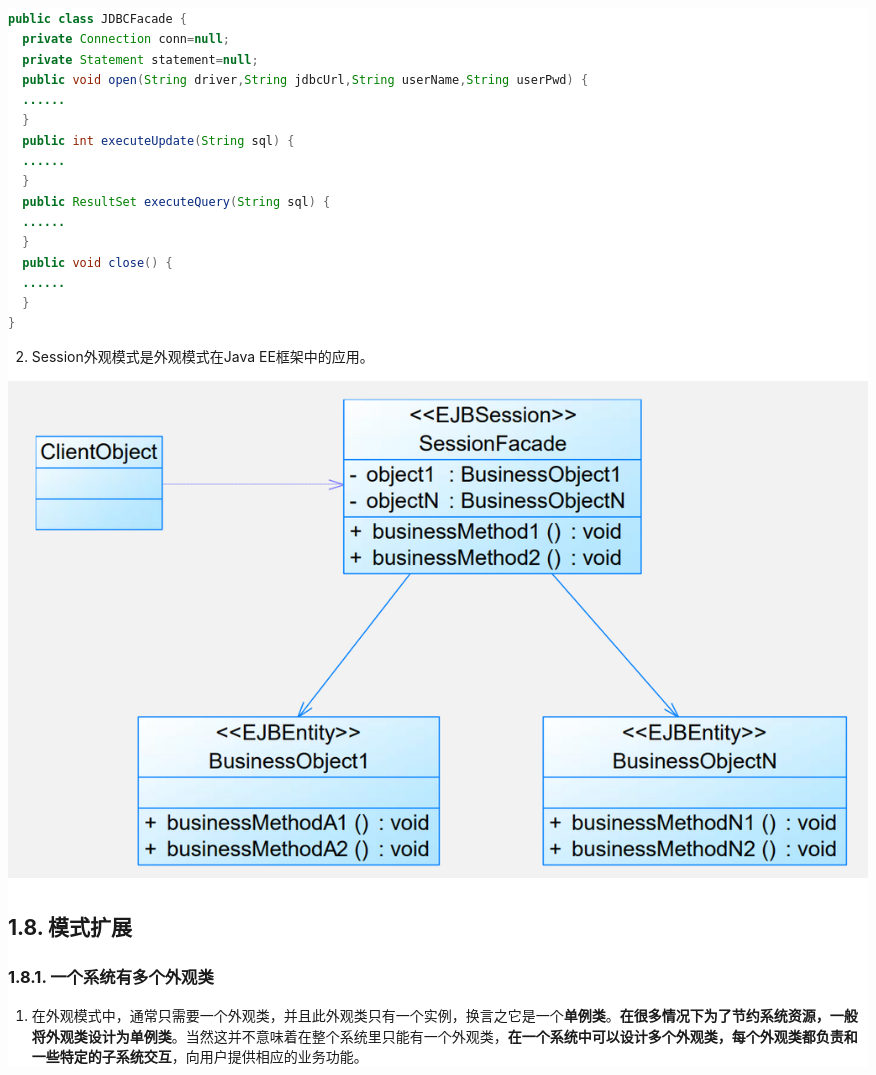 ```java
public class JDBCFacade {
  private Connection conn=null;
  private Statement statement=null;
  public void open(String driver,String jdbcUrl,String userName,String userPwd) {
  ......
  }
  public int executeUpdate(String sql) {
  ......
  }
  public ResultSet executeQuery(String sql) {
  ......
  }
  public void close() {
  ......
  }
}
```

2. Session外观模式是外观模式在Java EE框架中的应用。

![](img/lec09/5.png)

## 1.8. 模式扩展

### 1.8.1. 一个系统有多个外观类
1. 在外观模式中，通常只需要一个外观类，并且此外观类只有一个实例，换言之它是一个**单例类**。**在很多情况下为了节约系统资源，一般将外观类设计为单例类**。当然这并不意味着在整个系统里只能有一个外观类，**在一个系统中可以设计多个外观类，每个外观类都负责和一些特定的子系统交互**，向用户提供相应的业务功能。
